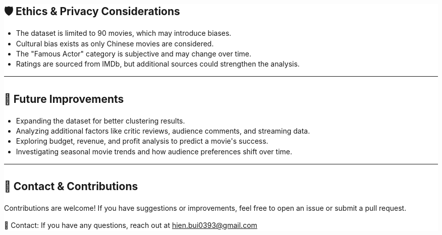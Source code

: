 ## **🛡️ Ethics & Privacy Considerations**
* The dataset is limited to 90 movies, which may introduce biases.
* Cultural bias exists as only Chinese movies are considered.
* The "Famous Actor" category is subjective and may change over time.
* Ratings are sourced from IMDb, but additional sources could strengthen the analysis.

---

## **🚀 Future Improvements**
* Expanding the dataset for better clustering results.
* Analyzing additional factors like critic reviews, audience comments, and streaming data.
* Exploring budget, revenue, and profit analysis to predict a movie's success.
* Investigating seasonal movie trends and how audience preferences shift over time.

--- 

## **📩 Contact & Contributions**
Contributions are welcome! If you have suggestions or improvements, feel free to open an issue or submit a pull request.

📧 Contact: If you have any questions, reach out at hien.bui0393@gmail.com
